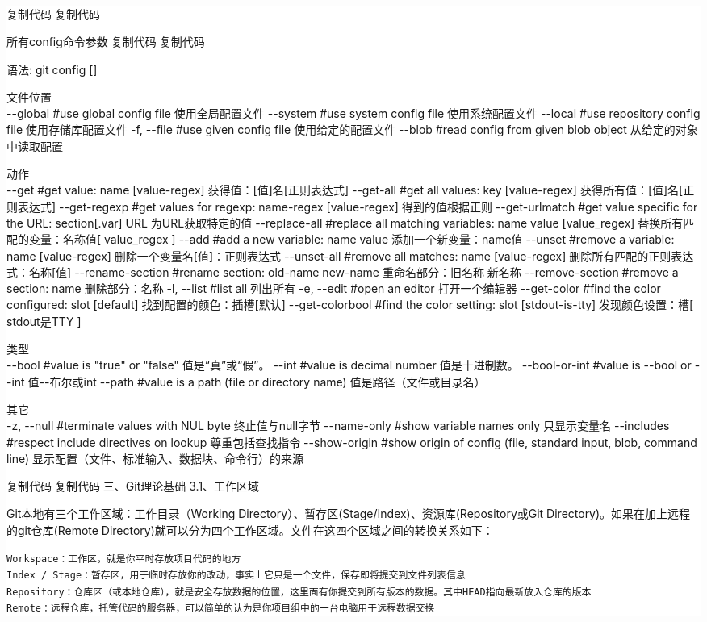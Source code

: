 复制代码
复制代码

所有config命令参数
复制代码
复制代码

语法: git config [<options>]        
        
文件位置        
    --global                  #use global config file 使用全局配置文件
    --system                  #use system config file 使用系统配置文件
    --local                   #use repository config file    使用存储库配置文件
    -f, --file <file>         #use given config file    使用给定的配置文件
    --blob <blob-id>          #read config from given blob object    从给定的对象中读取配置
        
动作        
    --get                     #get value: name [value-regex]    获得值：[值]名[正则表达式]
    --get-all                 #get all values: key [value-regex]    获得所有值：[值]名[正则表达式]
    --get-regexp          #get values for regexp: name-regex [value-regex]    得到的值根据正则
    --get-urlmatch            #get value specific for the URL: section[.var] URL    为URL获取特定的值
    --replace-all             #replace all matching variables: name value [value_regex]    替换所有匹配的变量：名称值[ value_regex ]
    --add                     #add a new variable: name value    添加一个新变量：name值
    --unset                   #remove a variable: name [value-regex]    删除一个变量名[值]：正则表达式
    --unset-all               #remove all matches: name [value-regex]    删除所有匹配的正则表达式：名称[值]
    --rename-section          #rename section: old-name new-name    重命名部分：旧名称 新名称
    --remove-section          #remove a section: name    删除部分：名称
    -l, --list                #list all    列出所有
    -e, --edit            #open an editor    打开一个编辑器
    --get-color               #find the color configured: slot [default]    找到配置的颜色：插槽[默认]
    --get-colorbool           #find the color setting: slot [stdout-is-tty]    发现颜色设置：槽[ stdout是TTY ]
        
类型        
    --bool                    #value is "true" or "false"    值是“真”或“假”。
    --int                     #value is decimal number    值是十进制数。
    --bool-or-int             #value is --bool or --int    值--布尔或int
    --path                    #value is a path (file or directory name)    值是路径（文件或目录名）
        
其它        
    -z, --null                #terminate values with NUL byte    终止值与null字节
    --name-only               #show variable names only    只显示变量名
    --includes                #respect include directives on lookup    尊重包括查找指令
    --show-origin             #show origin of config (file, standard input, blob, command line)    显示配置（文件、标准输入、数据块、命令行）的来源

复制代码
复制代码
三、Git理论基础
3.1、工作区域

Git本地有三个工作区域：工作目录（Working Directory）、暂存区(Stage/Index)、资源库(Repository或Git Directory)。如果在加上远程的git仓库(Remote Directory)就可以分为四个工作区域。文件在这四个区域之间的转换关系如下：

    Workspace：工作区，就是你平时存放项目代码的地方
    Index / Stage：暂存区，用于临时存放你的改动，事实上它只是一个文件，保存即将提交到文件列表信息
    Repository：仓库区（或本地仓库），就是安全存放数据的位置，这里面有你提交到所有版本的数据。其中HEAD指向最新放入仓库的版本
    Remote：远程仓库，托管代码的服务器，可以简单的认为是你项目组中的一台电脑用于远程数据交换
